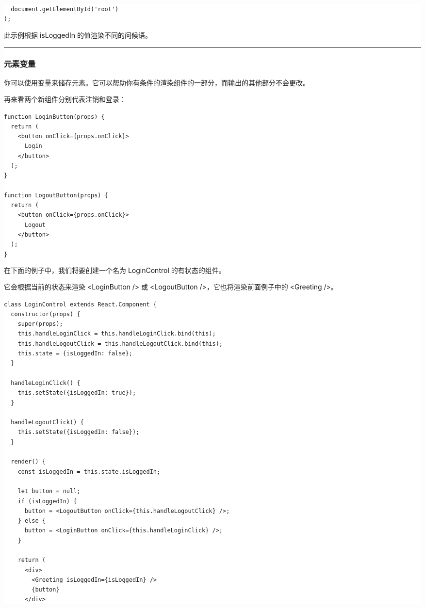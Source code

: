 ```$xslt
  document.getElementById('root')
);
```
此示例根据 isLoggedIn 的值渲染不同的问候语。

---

### 元素变量

你可以使用变量来储存元素。它可以帮助你有条件的渲染组件的一部分，而输出的其他部分不会更改。

再来看两个新组件分别代表注销和登录：
```$xslt
function LoginButton(props) {
  return (
    <button onClick={props.onClick}>
      Login
    </button>
  );
}

function LogoutButton(props) {
  return (
    <button onClick={props.onClick}>
      Logout
    </button>
  );
}
```

在下面的例子中，我们将要创建一个名为 LoginControl 的有状态的组件。

它会根据当前的状态来渲染 \<LoginButton /> 或 \<LogoutButton />，它也将渲染前面例子中的 \<Greeting />。
```$xslt
class LoginControl extends React.Component {
  constructor(props) {
    super(props);
    this.handleLoginClick = this.handleLoginClick.bind(this);
    this.handleLogoutClick = this.handleLogoutClick.bind(this);
    this.state = {isLoggedIn: false};
  }

  handleLoginClick() {
    this.setState({isLoggedIn: true});
  }

  handleLogoutClick() {
    this.setState({isLoggedIn: false});
  }

  render() {
    const isLoggedIn = this.state.isLoggedIn;

    let button = null;
    if (isLoggedIn) {
      button = <LogoutButton onClick={this.handleLogoutClick} />;
    } else {
      button = <LoginButton onClick={this.handleLoginClick} />;
    }

    return (
      <div>
        <Greeting isLoggedIn={isLoggedIn} />
        {button}
      </div>
```